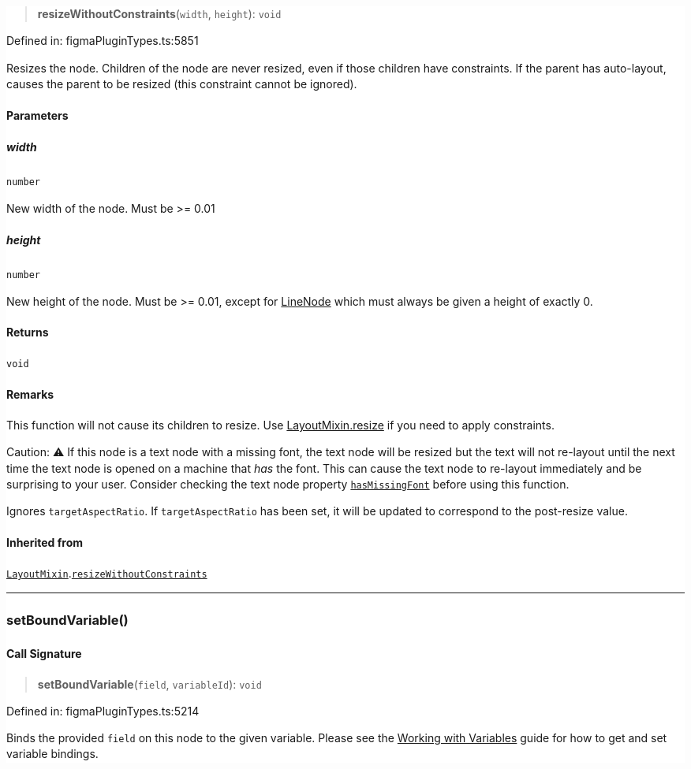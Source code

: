 > **resizeWithoutConstraints**(`width`, `height`): `void`

Defined in: figmaPluginTypes.ts:5851

Resizes the node. Children of the node are never resized, even if those children have constraints. If the parent has auto-layout, causes the parent to be resized (this constraint cannot be ignored).

#### Parameters

##### width

`number`

New width of the node. Must be >= 0.01

##### height

`number`

New height of the node. Must be >= 0.01, except for [LineNode](LineNode.md) which must always be given a height of exactly 0.

#### Returns

`void`

#### Remarks

This function will not cause its children to resize. Use [LayoutMixin.resize](LayoutMixin.md#resize) if you need to apply constraints.

Caution: ⚠️ If this node is a text node with a missing font, the text node will be resized but the text will not re-layout until the next time the text node is opened on a machine that _has_ the font. This can cause the text node to re-layout immediately and be surprising to your user. Consider checking the text node property [`hasMissingFont`](https://www.figma.com/plugin-docs/api/TextNode#hasmissingfont) before using this function.

Ignores `targetAspectRatio`. If `targetAspectRatio` has been set, it will be updated to correspond to the post-resize value.

#### Inherited from

[`LayoutMixin`](LayoutMixin.md).[`resizeWithoutConstraints`](LayoutMixin.md#resizewithoutconstraints)

---

### setBoundVariable()

#### Call Signature

> **setBoundVariable**(`field`, `variableId`): `void`

Defined in: figmaPluginTypes.ts:5214

Binds the provided `field` on this node to the given variable. Please see the [Working with Variables](https://www.figma.com/plugin-docs/working-with-variables) guide for how to get and set variable bindings.
